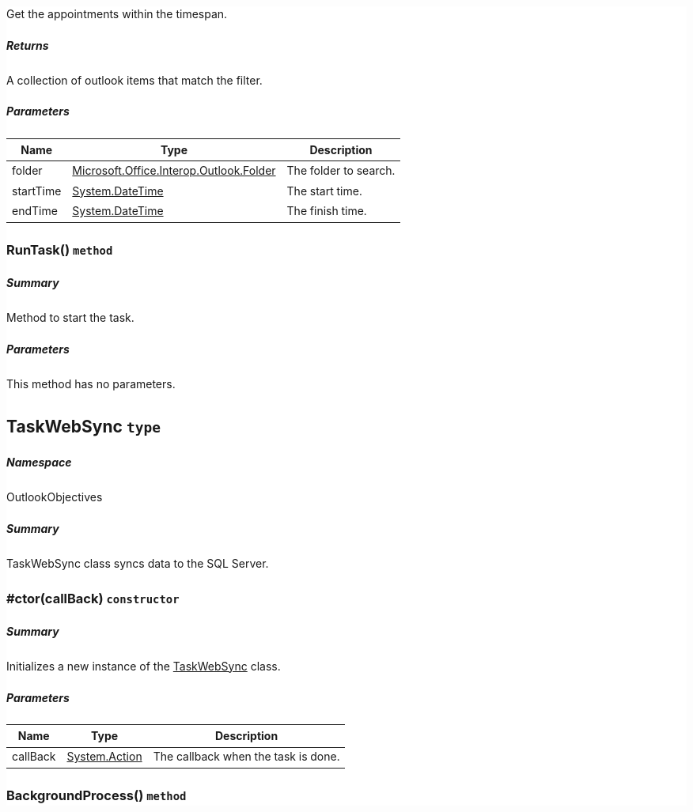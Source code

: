 Get the appointments within the timespan.

##### Returns

A collection of outlook items that match the filter.

##### Parameters

| Name | Type | Description |
| ---- | ---- | ----------- |
| folder | [Microsoft.Office.Interop.Outlook.Folder](#T-Microsoft-Office-Interop-Outlook-Folder 'Microsoft.Office.Interop.Outlook.Folder') | The folder to search. |
| startTime | [System.DateTime](http://msdn.microsoft.com/query/dev14.query?appId=Dev14IDEF1&l=EN-US&k=k:System.DateTime 'System.DateTime') | The start time. |
| endTime | [System.DateTime](http://msdn.microsoft.com/query/dev14.query?appId=Dev14IDEF1&l=EN-US&k=k:System.DateTime 'System.DateTime') | The finish time. |

<a name='M-OutlookObjectives-TaskMonthReport-RunTask'></a>
### RunTask() `method`

##### Summary

Method to start the task.

##### Parameters

This method has no parameters.

<a name='T-OutlookObjectives-TaskWebSync'></a>
## TaskWebSync `type`

##### Namespace

OutlookObjectives

##### Summary

TaskWebSync class syncs data to the SQL Server.

<a name='M-OutlookObjectives-TaskWebSync-#ctor-System-Action-'></a>
### #ctor(callBack) `constructor`

##### Summary

Initializes a new instance of the [TaskWebSync](#T-OutlookObjectives-TaskWebSync 'OutlookObjectives.TaskWebSync') class.

##### Parameters

| Name | Type | Description |
| ---- | ---- | ----------- |
| callBack | [System.Action](http://msdn.microsoft.com/query/dev14.query?appId=Dev14IDEF1&l=EN-US&k=k:System.Action 'System.Action') | The callback when the task is done. |

<a name='M-OutlookObjectives-TaskWebSync-BackgroundProcess'></a>
### BackgroundProcess() `method`
